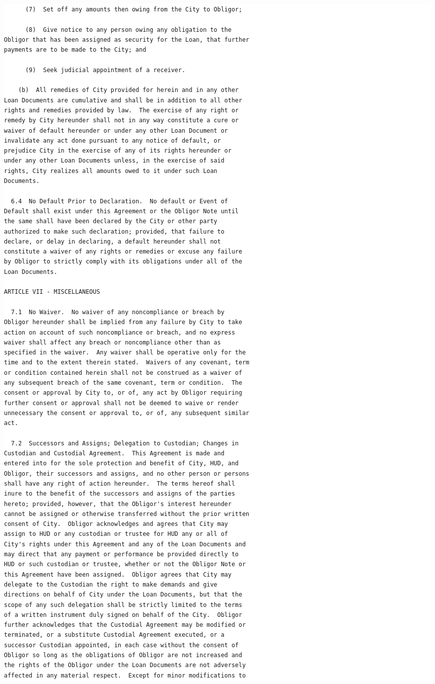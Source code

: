           (7)  Set off any amounts then owing from the City to Obligor;  
  
          (8)  Give notice to any person owing any obligation to the  
    Obligor that has been assigned as security for the Loan, that further  
    payments are to be made to the City; and  
  
          (9)  Seek judicial appointment of a receiver.  
  
        (b)  All remedies of City provided for herein and in any other  
    Loan Documents are cumulative and shall be in addition to all other  
    rights and remedies provided by law.  The exercise of any right or  
    remedy by City hereunder shall not in any way constitute a cure or  
    waiver of default hereunder or under any other Loan Document or  
    invalidate any act done pursuant to any notice of default, or  
    prejudice City in the exercise of any of its rights hereunder or  
    under any other Loan Documents unless, in the exercise of said  
    rights, City realizes all amounts owed to it under such Loan  
    Documents.  
  
      6.4  No Default Prior to Declaration.  No default or Event of  
    Default shall exist under this Agreement or the Obligor Note until  
    the same shall have been declared by the City or other party  
    authorized to make such declaration; provided, that failure to  
    declare, or delay in declaring, a default hereunder shall not  
    constitute a waiver of any rights or remedies or excuse any failure  
    by Obligor to strictly comply with its obligations under all of the  
    Loan Documents.  
  
    ARTICLE VII - MISCELLANEOUS  
  
      7.1  No Waiver.  No waiver of any noncompliance or breach by  
    Obligor hereunder shall be implied from any failure by City to take  
    action on account of such noncompliance or breach, and no express  
    waiver shall affect any breach or noncompliance other than as  
    specified in the waiver.  Any waiver shall be operative only for the  
    time and to the extent therein stated.  Waivers of any covenant, term  
    or condition contained herein shall not be construed as a waiver of  
    any subsequent breach of the same covenant, term or condition.  The  
    consent or approval by City to, or of, any act by Obligor requiring  
    further consent or approval shall not be deemed to waive or render  
    unnecessary the consent or approval to, or of, any subsequent similar  
    act.  
  
      7.2  Successors and Assigns; Delegation to Custodian; Changes in  
    Custodian and Custodial Agreement.  This Agreement is made and  
    entered into for the sole protection and benefit of City, HUD, and  
    Obligor, their successors and assigns, and no other person or persons  
    shall have any right of action hereunder.  The terms hereof shall  
    inure to the benefit of the successors and assigns of the parties  
    hereto; provided, however, that the Obligor's interest hereunder  
    cannot be assigned or otherwise transferred without the prior written  
    consent of City.  Obligor acknowledges and agrees that City may  
    assign to HUD or any custodian or trustee for HUD any or all of  
    City's rights under this Agreement and any of the Loan Documents and  
    may direct that any payment or performance be provided directly to  
    HUD or such custodian or trustee, whether or not the Obligor Note or  
    this Agreement have been assigned.  Obligor agrees that City may  
    delegate to the Custodian the right to make demands and give  
    directions on behalf of City under the Loan Documents, but that the  
    scope of any such delegation shall be strictly limited to the terms  
    of a written instrument duly signed on behalf of the City.  Obligor  
    further acknowledges that the Custodial Agreement may be modified or  
    terminated, or a substitute Custodial Agreement executed, or a  
    successor Custodian appointed, in each case without the consent of  
    Obligor so long as the obligations of Obligor are not increased and  
    the rights of the Obligor under the Loan Documents are not adversely  
    affected in any material respect.  Except for minor modifications to  
